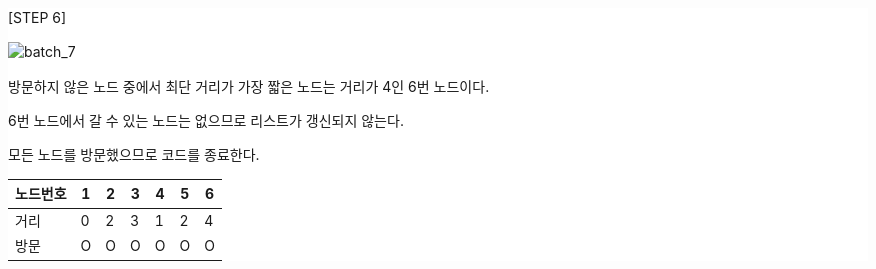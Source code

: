 [STEP 6]

<img width="600" alt="batch_7" src="https://user-images.githubusercontent.com/102349522/211287988-c947da69-c9f0-482f-9fd7-e77c316f001c.png">

방문하지 않은 노드 중에서 최단 거리가 가장 짧은 노드는 거리가 4인 6번 노드이다. 

6번 노드에서 갈 수 있는 노드는 없으므로 리스트가 갱신되지 않는다. 

모든 노드를 방문했으므로 코드를 종료한다.

|노드번호|1|2|3|4|5|6|
|------|---|---|---|---|---|---|
|거리|0|2|3|1|2|4|
|방문|O|O|O|O|O|O|



